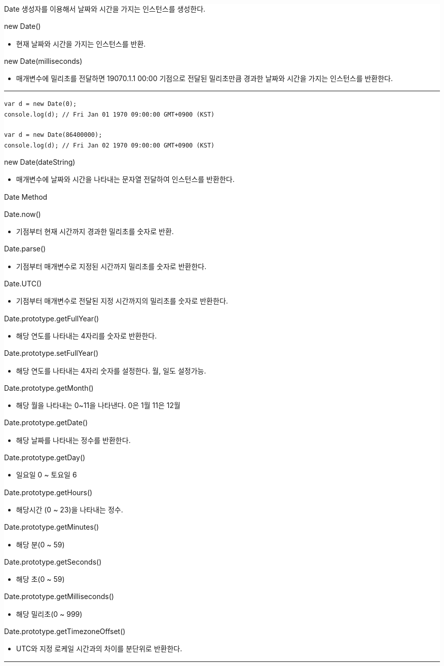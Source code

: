 Date 생성자를 이용해서 날짜와 시간을 가지는 인스턴스를 생성한다. 


new Date()
- 현재 날짜와 시간을 가지는 인스턴스를 반환.

new Date(milliseconds)
- 매개변수에 밀리초를 전달하면 19070.1.1 00:00 기점으로 전달된 밀리초만큼 경과한 날짜와 시간을 가지는 인스턴스를 반환한다.
----

    var d = new Date(0);
    console.log(d); // Fri Jan 01 1970 09:00:00 GMT+0900 (KST)

    var d = new Date(86400000);
    console.log(d); // Fri Jan 02 1970 09:00:00 GMT+0900 (KST)


new Date(dateString)
- 매개변수에 날짜와 시간을 나타내는 문자열 전달하여 인스턴스를 반환한다.

Date Method

Date.now()
- 기점부터 현재 시간까지 경과한 밀리초를 숫자로 반환.

Date.parse()
- 기점부터 매개변수로 지정된 시간까지 밀리초를 숫자로 반환한다.

Date.UTC()
- 기점부터 매개변수로 전달된 지정 시간까지의 밀리초를 숫자로 반환한다.

Date.prototype.getFullYear()
- 해당 연도를 나타내는 4자리를 숫자로 반환한다.

Date.prototype.setFullYear()
- 해당 연도를 나타내는 4자리 숫자를 설정한다. 월, 일도 설정가능.

Date.prototype.getMonth()
- 해당 월을 나타내는 0~11을 나타낸다. 0은 1월 11은 12월

Date.prototype.getDate()
- 해당 날짜를 나타내는 정수를 반환한다.

Date.prototype.getDay()
- 일요일 0 ~ 토요일 6

Date.prototype.getHours()
- 해당시간 (0 ~ 23)을 나타내는 정수.

Date.prototype.getMinutes()
- 해당 분(0 ~ 59)

Date.prototype.getSeconds()
- 해당 초(0 ~ 59)

Date.prototype.getMilliseconds()
- 해당 밀리초(0 ~ 999)

Date.prototype.getTimezoneOffset()
- UTC와 지정 로케일 시간과의 차이를 분단위로 반환한다.
----
